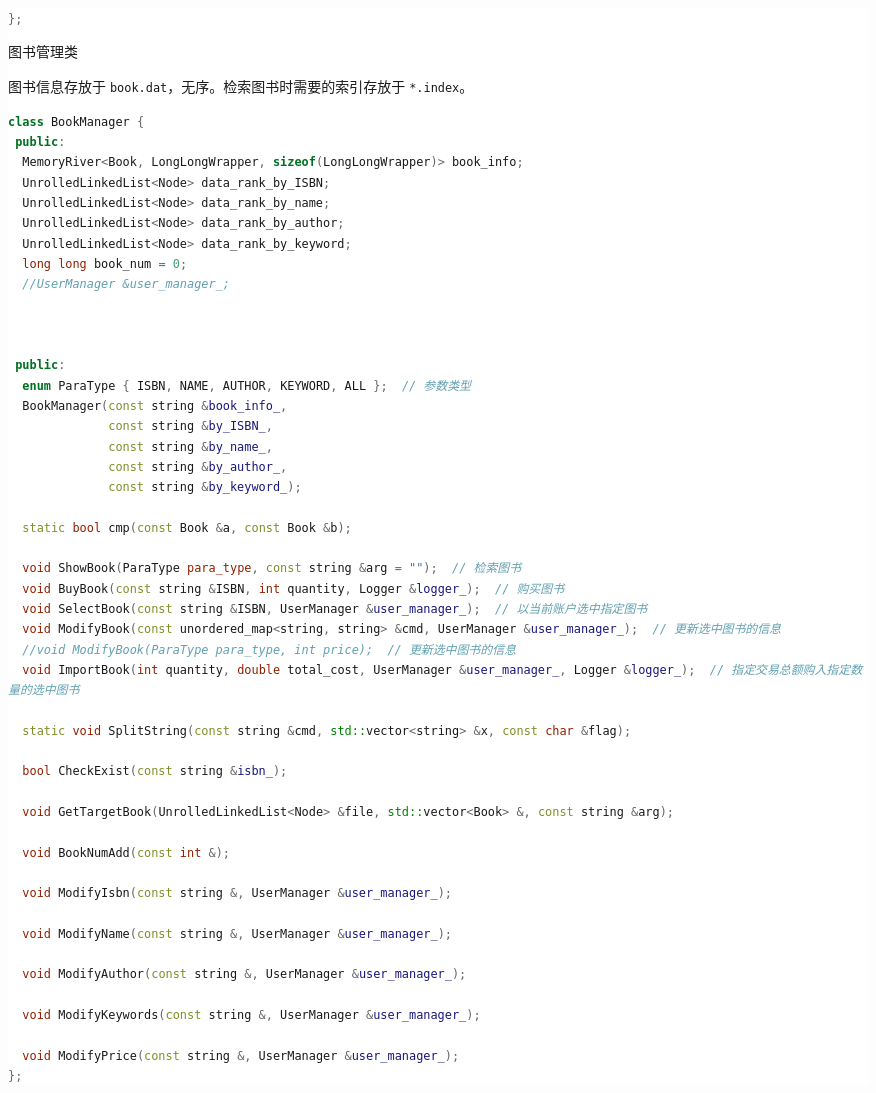 ```cpp
};
```

图书管理类

图书信息存放于 `book.dat`，无序。检索图书时需要的索引存放于 `*.index`。

```cpp
class BookManager {
 public:
  MemoryRiver<Book, LongLongWrapper, sizeof(LongLongWrapper)> book_info;
  UnrolledLinkedList<Node> data_rank_by_ISBN;
  UnrolledLinkedList<Node> data_rank_by_name;
  UnrolledLinkedList<Node> data_rank_by_author;
  UnrolledLinkedList<Node> data_rank_by_keyword;
  long long book_num = 0;
  //UserManager &user_manager_;



 public:
  enum ParaType { ISBN, NAME, AUTHOR, KEYWORD, ALL };  // 参数类型
  BookManager(const string &book_info_,
              const string &by_ISBN_,
              const string &by_name_,
              const string &by_author_,
              const string &by_keyword_);

  static bool cmp(const Book &a, const Book &b);

  void ShowBook(ParaType para_type, const string &arg = "");  // 检索图书
  void BuyBook(const string &ISBN, int quantity, Logger &logger_);  // 购买图书
  void SelectBook(const string &ISBN, UserManager &user_manager_);  // 以当前账户选中指定图书
  void ModifyBook(const unordered_map<string, string> &cmd, UserManager &user_manager_);  // 更新选中图书的信息
  //void ModifyBook(ParaType para_type, int price);  // 更新选中图书的信息
  void ImportBook(int quantity, double total_cost, UserManager &user_manager_, Logger &logger_);  // 指定交易总额购入指定数量的选中图书

  static void SplitString(const string &cmd, std::vector<string> &x, const char &flag);

  bool CheckExist(const string &isbn_);

  void GetTargetBook(UnrolledLinkedList<Node> &file, std::vector<Book> &, const string &arg);

  void BookNumAdd(const int &);

  void ModifyIsbn(const string &, UserManager &user_manager_);

  void ModifyName(const string &, UserManager &user_manager_);

  void ModifyAuthor(const string &, UserManager &user_manager_);

  void ModifyKeywords(const string &, UserManager &user_manager_);

  void ModifyPrice(const string &, UserManager &user_manager_);
};
```

